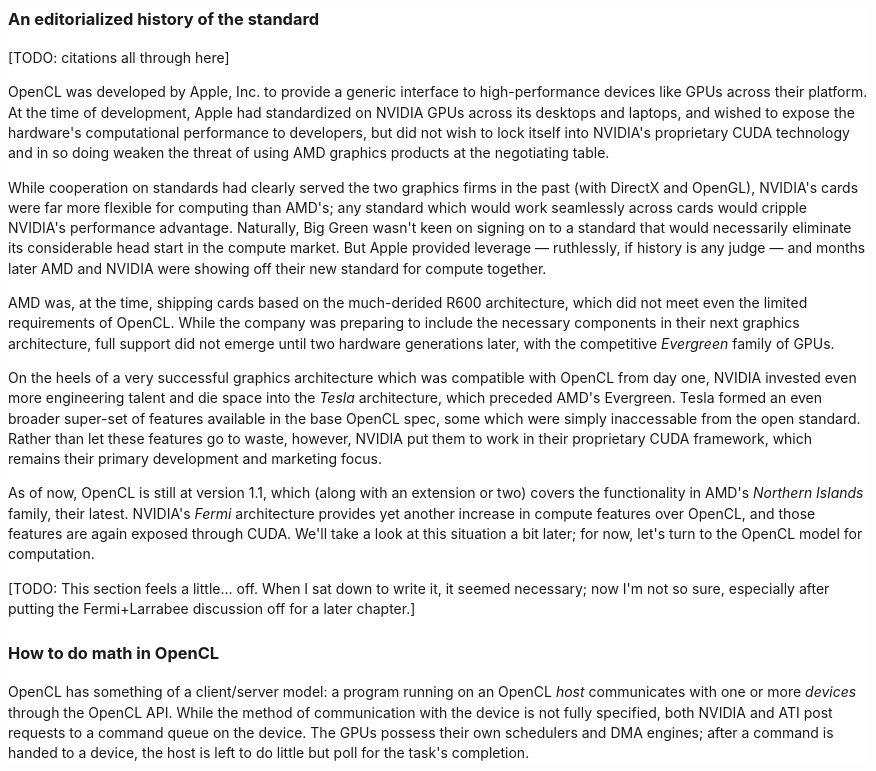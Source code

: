 ### An editorialized history of the standard

[TODO: citations all through here]

OpenCL was developed by Apple, Inc. to provide a generic interface to
high-performance devices like GPUs across their platform. At the time of
development, Apple had standardized on NVIDIA GPUs across its desktops and
laptops, and wished to expose the hardware's computational performance to
developers, but did not wish to lock itself into NVIDIA's proprietary CUDA
technology and in so doing weaken the threat of using AMD graphics products
at the negotiating table.

While cooperation on standards had clearly served the two graphics firms in
the past (with DirectX and OpenGL), NVIDIA's cards were far more flexible
for computing than AMD's; any standard which would work seamlessly across
cards would cripple NVIDIA's performance advantage. Naturally, Big Green
wasn't keen on signing on to a standard that would necessarily eliminate
its considerable head start in the compute market. But Apple provided
leverage — ruthlessly, if history is any judge — and months later AMD and
NVIDIA were showing off their new standard for compute together.

AMD was, at the time, shipping cards based on the much-derided R600
architecture, which did not meet even the limited requirements of OpenCL.
While the company was preparing to include the necessary components in
their next graphics architecture, full support did not emerge until two
hardware generations later, with the competitive *Evergreen* family of GPUs.

On the heels of a very successful graphics architecture which was
compatible with OpenCL from day one, NVIDIA invested even more engineering
talent and die space into the *Tesla* architecture, which preceded AMD's
Evergreen. Tesla formed an even broader super-set of features available in
the base OpenCL spec, some which were simply inaccessable from the open
standard. Rather than let these features go to waste, however, NVIDIA put
them to work in their proprietary CUDA framework, which remains their
primary development and marketing focus.

As of now, OpenCL is still at version 1.1, which (along with an extension
or two) covers the functionality in AMD's *Northern Islands* family, their
latest. NVIDIA's *Fermi* architecture provides yet another increase in
compute features over OpenCL, and those features are again exposed through
CUDA. We'll take a look at this situation a bit later; for now, let's turn
to the OpenCL model for computation.

[TODO: This section feels a little... off. When I sat down to write it, it
seemed necessary; now I'm not so sure, especially after putting the
Fermi+Larrabee discussion off for a later chapter.]

### How to do math in OpenCL

OpenCL has something of a client/server model: a program running on an
OpenCL *host* communicates with one or more *devices* through the OpenCL
API. While the method of communication with the device is not fully
specified, both NVIDIA and ATI post requests to a command queue on the
device. The GPUs possess their own schedulers and DMA engines; after a
command is handed to a device, the host is left to do little but poll for
the task's completion.


[^stream]: We borrow the CUDA notation here. OpenCL allows any command to
[^threads]: We revert again to CUDA's terminology; this time, though, merely
[^shared]: Another CUDA term. OpenCL calls this "local memory". Problem is,
[^warp]: We follow what is now a tradition and adopt NVIDIA's term, though
[^controllers]: Actually, there are typically several memory controllers
[^bollocks]: NVIDIA actually refers to the smallest unit of independent